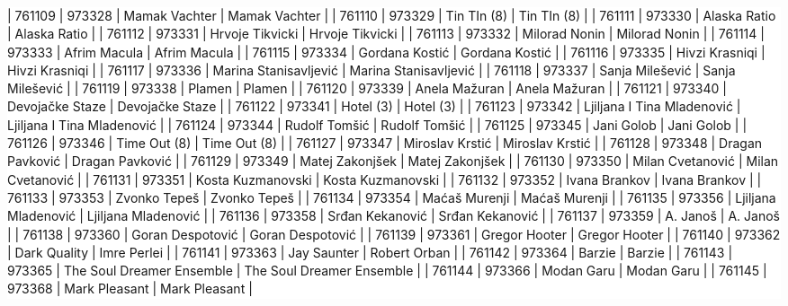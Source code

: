 | 761109 | 973328 | Mamak Vachter | Mamak Vachter |
| 761110 | 973329 | Tin TIn (8) | Tin TIn (8) |
| 761111 | 973330 | Alaska Ratio | Alaska Ratio |
| 761112 | 973331 | Hrvoje Tikvicki | Hrvoje Tikvicki |
| 761113 | 973332 | Milorad Nonin | Milorad Nonin |
| 761114 | 973333 | Afrim Macula | Afrim Macula |
| 761115 | 973334 | Gordana Kostić | Gordana Kostić |
| 761116 | 973335 | Hivzi Krasniqi | Hivzi Krasniqi |
| 761117 | 973336 | Marina Stanisavljević | Marina Stanisavljević |
| 761118 | 973337 | Sanja Milešević | Sanja Milešević |
| 761119 | 973338 | Plamen | Plamen |
| 761120 | 973339 | Anela Mažuran | Anela Mažuran |
| 761121 | 973340 | Devojačke Staze | Devojačke Staze |
| 761122 | 973341 | Hotel (3) | Hotel (3) |
| 761123 | 973342 | Ljiljana I Tina Mladenović | Ljiljana I Tina Mladenović |
| 761124 | 973344 | Rudolf Tomšić | Rudolf Tomšić |
| 761125 | 973345 | Jani Golob | Jani Golob |
| 761126 | 973346 | Time Out (8) | Time Out (8) |
| 761127 | 973347 | Miroslav Krstić | Miroslav Krstić |
| 761128 | 973348 | Dragan Pavković | Dragan Pavković |
| 761129 | 973349 | Matej Zakonjšek | Matej Zakonjšek |
| 761130 | 973350 | Milan Cvetanović | Milan Cvetanović |
| 761131 | 973351 | Kosta Kuzmanovski | Kosta Kuzmanovski |
| 761132 | 973352 | Ivana Brankov | Ivana Brankov |
| 761133 | 973353 | Zvonko Tepeš | Zvonko Tepeš |
| 761134 | 973354 | Maćaš Murenji | Maćaš Murenji |
| 761135 | 973356 | Ljiljana Mladenović | Ljiljana Mladenović |
| 761136 | 973358 | Srđan Kekanović | Srđan Kekanović |
| 761137 | 973359 | A. Janoš | A. Janoš |
| 761138 | 973360 | Goran Despotović | Goran Despotović |
| 761139 | 973361 | Gregor Hooter | Gregor Hooter |
| 761140 | 973362 | Dark Quality | Imre Perlei |
| 761141 | 973363 | Jay Saunter | Robert Orban |
| 761142 | 973364 | Barzie | Barzie |
| 761143 | 973365 | The Soul Dreamer Ensemble | The Soul Dreamer Ensemble |
| 761144 | 973366 | Modan Garu | Modan Garu |
| 761145 | 973368 | Mark Pleasant | Mark Pleasant |